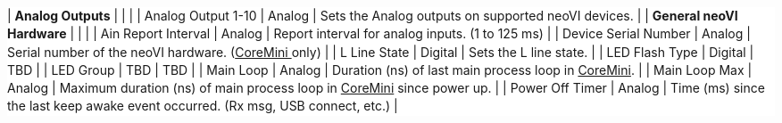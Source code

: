 | **Analog Outputs**                  |                      |                                                                                                                                                                                                                                                                                                                                                                                                                                                      |
| Analog Output 1-10                  | Analog               | Sets the Analog outputs on supported neoVI devices.                                                                                                                                                                                                                                                                                                                                                                                                  |
| **General neoVI Hardware**          |                      |                                                                                                                                                                                                                                                                                                                                                                                                                                                      |
| Ain Report Interval                 | Analog               | Report interval for analog inputs. (1 to 125 ms)                                                                                                                                                                                                                                                                                                                                                                                                     |
| Device Serial Number                | Analog               | Serial number of the neoVI hardware. ([CoreMini ](../vehicle-spy-main-menus/main-menu-tools/utilities-coremini-console/)only)                                                                                                                                                                                                                                                                                                                        |
| L Line State                        | Digital              | Sets the L line state.                                                                                                                                                                                                                                                                                                                                                                                                                               |
| LED Flash Type                      | Digital              | TBD                                                                                                                                                                                                                                                                                                                                                                                                                                                  |
| LED Group                           | TBD                  | TBD                                                                                                                                                                                                                                                                                                                                                                                                                                                  |
| Main Loop                           | Analog               | Duration (ns) of last main process loop in [CoreMini](../vehicle-spy-main-menus/main-menu-tools/utilities-coremini-console/).                                                                                                                                                                                                                                                                                                                        |
| Main Loop Max                       | Analog               | Maximum duration (ns) of main process loop in [CoreMini](../vehicle-spy-main-menus/main-menu-tools/utilities-coremini-console/) since power up.                                                                                                                                                                                                                                                                                                      |
| Power Off Timer                     | Analog               | Time (ms) since the last keep awake event occurred. (Rx msg, USB connect, etc.)                                                                                                                                                                                                                                                                                                                                                                      |